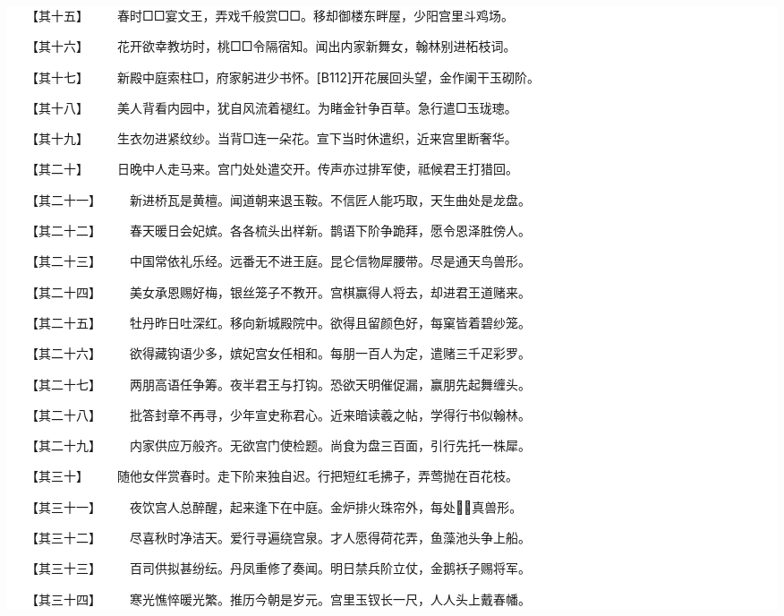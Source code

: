 　　【其十五】
　　春时□□宴文王，弄戏千般赏□□。移却御楼东畔屋，少阳宫里斗鸡场。

　　【其十六】
　　花开欲幸教坊时，桃□□令隔宿知。闻出内家新舞女，翰林别进柘枝词。

　　【其十七】
　　新殿中庭索柱□，府家躬进少书怀。[B112]开花展回头望，金作阑干玉砌阶。

　　【其十八】
　　美人背看内园中，犹自风流着褪红。为睹金针争百草。急行遣□玉珑璁。

　　【其十九】
　　生衣勿进紧纹纱。当背□连一朵花。宣下当时休遣织，近来宫里断奢华。

　　【其二十】
　　日晚中人走马来。宫门处处遣交开。传声亦过排军使，祗候君王打猎回。

　　【其二十一】
　　新进桥瓦是黄檀。闻道朝来退玉鞍。不信匠人能巧取，天生曲处是龙盘。

　　【其二十二】
　　春天暖日会妃嫔。各各梳头出样新。鹊语下阶争跪拜，愿令恩泽胜傍人。

　　【其二十三】
　　中国常依礼乐经。远番无不进王庭。昆仑信物犀腰带。尽是通天鸟兽形。

　　【其二十四】
　　美女承恩赐好梅，银丝笼子不教开。宫棋赢得人将去，却进君王道赌来。

　　【其二十五】
　　牡丹昨日吐深红。移向新城殿院中。欲得且留颜色好，每窠皆着碧纱笼。

　　【其二十六】
　　欲得藏钩语少多，嫔妃宫女任相和。每朋一百人为定，遣赌三千疋彩罗。

　　【其二十七】
　　两朋高语任争筹。夜半君王与打钩。恐欲天明催促漏，赢朋先起舞缠头。

　　【其二十八】
　　批答封章不再寻，少年宣史称君心。近来暗读羲之帖，学得行书似翰林。

　　【其二十九】
　　内家供应万般齐。无欲宫门使检题。尚食为盘三百面，引行先托一株犀。

　　【其三十】
　　随他女伴赏春时。走下阶来独自迟。行把短红毛拂子，弄莺抛在百花枝。

　　【其三十一】
　　夜饮宫人总醉醒，起来逢下在中庭。金炉排火珠帘外，每处真兽形。

　　【其三十二】
　　尽喜秋时净洁天。爱行寻遍绕宫泉。才人愿得荷花弄，鱼藻池头争上船。

　　【其三十三】
　　百司供拟甚纷纭。丹凤重修了奏闻。明日禁兵阶立仗，金鹅袄子赐将军。

　　【其三十四】
　　寒光憔悴暖光繁。推历今朝是岁元。宫里玉钗长一尺，人人头上戴春幡。
